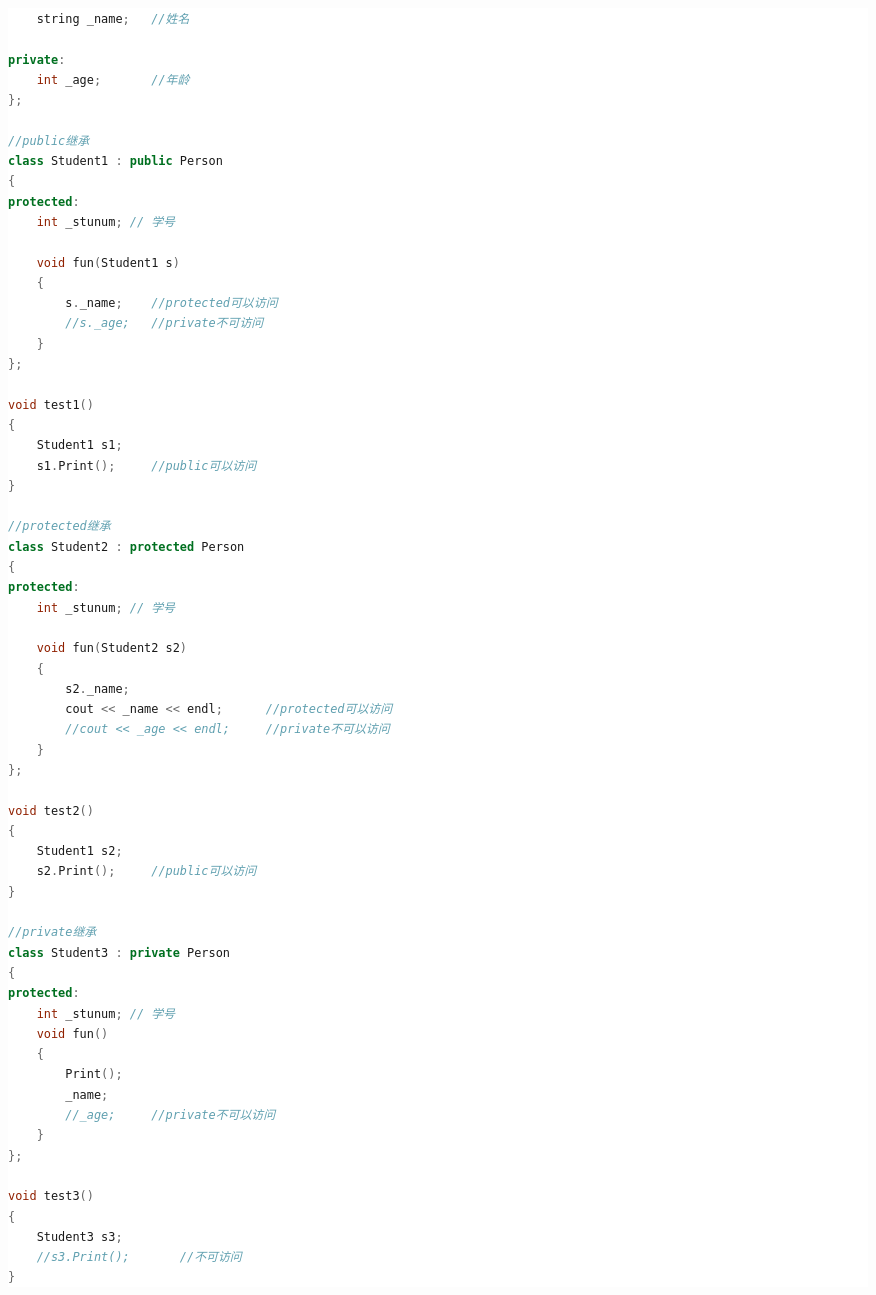 ```c++
	string _name;	//姓名

private:
	int _age;		//年龄
};

//public继承
class Student1 : public Person
{
protected:
	int _stunum; // 学号

	void fun(Student1 s)		
	{
		s._name;	//protected可以访问
		//s._age;	//private不可访问
	}
};
 
void test1()
{
	Student1 s1;
	s1.Print();		//public可以访问
}

//protected继承
class Student2 : protected Person
{
protected:
	int _stunum; // 学号

	void fun(Student2 s2)
	{ 
		s2._name;
		cout << _name << endl;		//protected可以访问
		//cout << _age << endl;		//private不可以访问
	}
};

void test2()
{
	Student1 s2;
	s2.Print();		//public可以访问
}

//private继承
class Student3 : private Person
{
protected:
	int _stunum; // 学号
	void fun()
	{
		Print();
		_name;
		//_age;		//private不可以访问
	}
};

void test3()
{
	Student3 s3;
	//s3.Print();		//不可访问
}
```